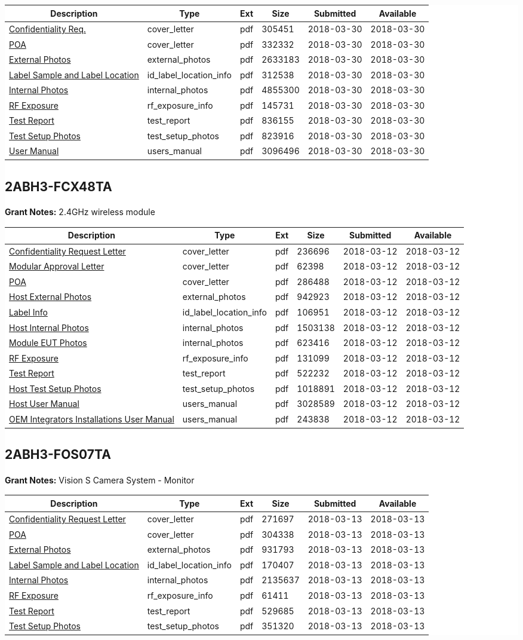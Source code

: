 | Description | Type | Ext | Size | Submitted | Available |
| ----------- | ---- | --- | ---- | --------- | --------- |
| [Confidentiality Req.](2ABH3-FOS05TA/f93c40220b3eaf75aac6df3b0b28c247/3802189.pdf) | cover_letter | pdf | 305451 | 2018-03-30 | 2018-03-30 |
| [POA](2ABH3-FOS05TA/f93c40220b3eaf75aac6df3b0b28c247/3802194.pdf) | cover_letter | pdf | 332332 | 2018-03-30 | 2018-03-30 |
| [External Photos](2ABH3-FOS05TA/f93c40220b3eaf75aac6df3b0b28c247/3802190.pdf) | external_photos | pdf | 2633183 | 2018-03-30 | 2018-03-30 |
| [Label Sample and Label Location](2ABH3-FOS05TA/f93c40220b3eaf75aac6df3b0b28c247/3802192.pdf) | id_label_location_info | pdf | 312538 | 2018-03-30 | 2018-03-30 |
| [Internal Photos](2ABH3-FOS05TA/f93c40220b3eaf75aac6df3b0b28c247/3802191.pdf) | internal_photos | pdf | 4855300 | 2018-03-30 | 2018-03-30 |
| [RF Exposure](2ABH3-FOS05TA/f93c40220b3eaf75aac6df3b0b28c247/3802195.pdf) | rf_exposure_info | pdf | 145731 | 2018-03-30 | 2018-03-30 |
| [Test Report](2ABH3-FOS05TA/f93c40220b3eaf75aac6df3b0b28c247/3802196.pdf) | test_report | pdf | 836155 | 2018-03-30 | 2018-03-30 |
| [Test Setup Photos](2ABH3-FOS05TA/f93c40220b3eaf75aac6df3b0b28c247/3802193.pdf) | test_setup_photos | pdf | 823916 | 2018-03-30 | 2018-03-30 |
| [User Manual](2ABH3-FOS05TA/f93c40220b3eaf75aac6df3b0b28c247/3802197.pdf) | users_manual | pdf | 3096496 | 2018-03-30 | 2018-03-30 |
## 2ABH3-FCX48TA
**Grant Notes:** 2.4GHz wireless module

| Description | Type | Ext | Size | Submitted | Available |
| ----------- | ---- | --- | ---- | --------- | --------- |
| [Confidentiality Request Letter](2ABH3-FCX48TA/f562fd94a4cb965b12b4fdc3adee9a78/3776754.pdf) | cover_letter | pdf | 236696 | 2018-03-12 | 2018-03-12 |
| [Modular Approval Letter](2ABH3-FCX48TA/f562fd94a4cb965b12b4fdc3adee9a78/3776757.pdf) | cover_letter | pdf | 62398 | 2018-03-12 | 2018-03-12 |
| [POA](2ABH3-FCX48TA/f562fd94a4cb965b12b4fdc3adee9a78/3776758.pdf) | cover_letter | pdf | 286488 | 2018-03-12 | 2018-03-12 |
| [Host External Photos](2ABH3-FCX48TA/f562fd94a4cb965b12b4fdc3adee9a78/3776760.pdf) | external_photos | pdf | 942923 | 2018-03-12 | 2018-03-12 |
| [Label Info](2ABH3-FCX48TA/f562fd94a4cb965b12b4fdc3adee9a78/3776755.pdf) | id_label_location_info | pdf | 106951 | 2018-03-12 | 2018-03-12 |
| [Host Internal Photos](2ABH3-FCX48TA/f562fd94a4cb965b12b4fdc3adee9a78/3776761.pdf) | internal_photos | pdf | 1503138 | 2018-03-12 | 2018-03-12 |
| [Module EUT Photos](2ABH3-FCX48TA/f562fd94a4cb965b12b4fdc3adee9a78/3776763.pdf) | internal_photos | pdf | 623416 | 2018-03-12 | 2018-03-12 |
| [RF Exposure](2ABH3-FCX48TA/f562fd94a4cb965b12b4fdc3adee9a78/3776759.pdf) | rf_exposure_info | pdf | 131099 | 2018-03-12 | 2018-03-12 |
| [Test Report](2ABH3-FCX48TA/f562fd94a4cb965b12b4fdc3adee9a78/3776756.pdf) | test_report | pdf | 522232 | 2018-03-12 | 2018-03-12 |
| [Host Test Setup Photos](2ABH3-FCX48TA/f562fd94a4cb965b12b4fdc3adee9a78/3776778.pdf) | test_setup_photos | pdf | 1018891 | 2018-03-12 | 2018-03-12 |
| [Host User Manual](2ABH3-FCX48TA/f562fd94a4cb965b12b4fdc3adee9a78/3776762.pdf) | users_manual | pdf | 3028589 | 2018-03-12 | 2018-03-12 |
| [OEM Integrators Installations User Manual](2ABH3-FCX48TA/f562fd94a4cb965b12b4fdc3adee9a78/3776777.pdf) | users_manual | pdf | 243838 | 2018-03-12 | 2018-03-12 |
## 2ABH3-FOS07TA
**Grant Notes:** Vision S Camera System - Monitor

| Description | Type | Ext | Size | Submitted | Available |
| ----------- | ---- | --- | ---- | --------- | --------- |
| [Confidentiality Request Letter](2ABH3-FOS07TA/1c8f6697ecab5624943128ee8359e0ca/3778707.pdf) | cover_letter | pdf | 271697 | 2018-03-13 | 2018-03-13 |
| [POA](2ABH3-FOS07TA/1c8f6697ecab5624943128ee8359e0ca/3778710.pdf) | cover_letter | pdf | 304338 | 2018-03-13 | 2018-03-13 |
| [External Photos](2ABH3-FOS07TA/1c8f6697ecab5624943128ee8359e0ca/3778706.pdf) | external_photos | pdf | 931793 | 2018-03-13 | 2018-03-13 |
| [Label Sample and Label Location](2ABH3-FOS07TA/1c8f6697ecab5624943128ee8359e0ca/3778708.pdf) | id_label_location_info | pdf | 170407 | 2018-03-13 | 2018-03-13 |
| [Internal Photos](2ABH3-FOS07TA/1c8f6697ecab5624943128ee8359e0ca/3778712.pdf) | internal_photos | pdf | 2135637 | 2018-03-13 | 2018-03-13 |
| [RF Exposure](2ABH3-FOS07TA/1c8f6697ecab5624943128ee8359e0ca/3778711.pdf) | rf_exposure_info | pdf | 61411 | 2018-03-13 | 2018-03-13 |
| [Test Report](2ABH3-FOS07TA/1c8f6697ecab5624943128ee8359e0ca/3778709.pdf) | test_report | pdf | 529685 | 2018-03-13 | 2018-03-13 |
| [Test Setup Photos](2ABH3-FOS07TA/1c8f6697ecab5624943128ee8359e0ca/3778713.pdf) | test_setup_photos | pdf | 351320 | 2018-03-13 | 2018-03-13 |